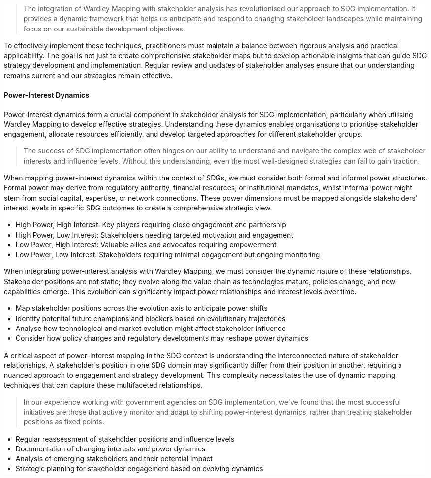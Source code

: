 > The integration of Wardley Mapping with stakeholder analysis has revolutionised our approach to SDG implementation. It provides a dynamic framework that helps us anticipate and respond to changing stakeholder landscapes while maintaining focus on our sustainable development objectives.

To effectively implement these techniques, practitioners must maintain a balance between rigorous analysis and practical applicability. The goal is not just to create comprehensive stakeholder maps but to develop actionable insights that can guide SDG strategy development and implementation. Regular review and updates of stakeholder analyses ensure that our understanding remains current and our strategies remain effective.



#### Power-Interest Dynamics

Power-Interest dynamics form a crucial component in stakeholder analysis for SDG implementation, particularly when utilising Wardley Mapping to develop effective strategies. Understanding these dynamics enables organisations to prioritise stakeholder engagement, allocate resources efficiently, and develop targeted approaches for different stakeholder groups.

> The success of SDG implementation often hinges on our ability to understand and navigate the complex web of stakeholder interests and influence levels. Without this understanding, even the most well-designed strategies can fail to gain traction.

When mapping power-interest dynamics within the context of SDGs, we must consider both formal and informal power structures. Formal power may derive from regulatory authority, financial resources, or institutional mandates, whilst informal power might stem from social capital, expertise, or network connections. These power dimensions must be mapped alongside stakeholders' interest levels in specific SDG outcomes to create a comprehensive strategic view.

- High Power, High Interest: Key players requiring close engagement and partnership
- High Power, Low Interest: Stakeholders needing targeted motivation and engagement
- Low Power, High Interest: Valuable allies and advocates requiring empowerment
- Low Power, Low Interest: Stakeholders requiring minimal engagement but ongoing monitoring

When integrating power-interest analysis with Wardley Mapping, we must consider the dynamic nature of these relationships. Stakeholder positions are not static; they evolve along the value chain as technologies mature, policies change, and new capabilities emerge. This evolution can significantly impact power relationships and interest levels over time.

- Map stakeholder positions across the evolution axis to anticipate power shifts
- Identify potential future champions and blockers based on evolutionary trajectories
- Analyse how technological and market evolution might affect stakeholder influence
- Consider how policy changes and regulatory developments may reshape power dynamics

A critical aspect of power-interest mapping in the SDG context is understanding the interconnected nature of stakeholder relationships. A stakeholder's position in one SDG domain may significantly differ from their position in another, requiring a nuanced approach to engagement and strategy development. This complexity necessitates the use of dynamic mapping techniques that can capture these multifaceted relationships.

> In our experience working with government agencies on SDG implementation, we've found that the most successful initiatives are those that actively monitor and adapt to shifting power-interest dynamics, rather than treating stakeholder positions as fixed points.

- Regular reassessment of stakeholder positions and influence levels
- Documentation of changing interests and power dynamics
- Analysis of emerging stakeholders and their potential impact
- Strategic planning for stakeholder engagement based on evolving dynamics
